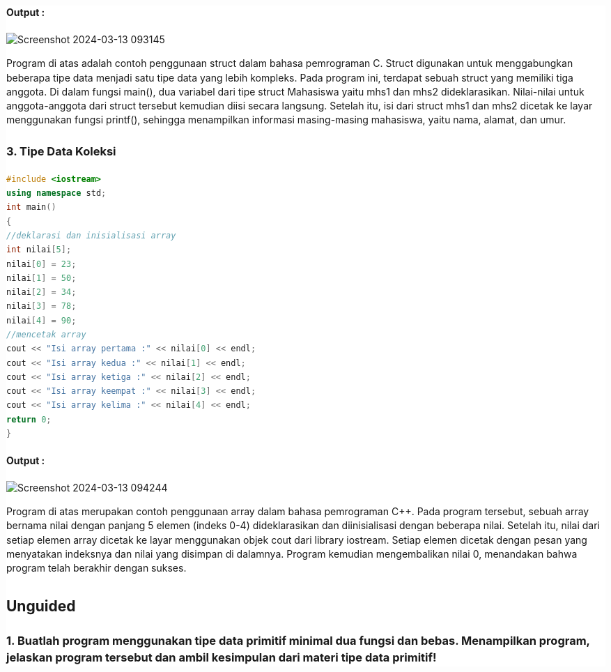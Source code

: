 #### Output :
<img width="636" alt="Screenshot 2024-03-13 093145" src="https://github.com/benwaiz/Struktur-Data-Assignment/assets/161665572/68858d46-649a-41ff-a839-651beee49935">


Program di atas adalah contoh penggunaan struct dalam bahasa pemrograman C. Struct digunakan untuk menggabungkan beberapa tipe data menjadi satu tipe data yang lebih kompleks. Pada program ini, terdapat sebuah struct yang memiliki tiga anggota.
Di dalam fungsi main(), dua variabel dari tipe struct Mahasiswa yaitu mhs1 dan mhs2 dideklarasikan. Nilai-nilai untuk anggota-anggota dari struct tersebut kemudian diisi secara langsung. Setelah itu, isi dari struct mhs1 dan mhs2 dicetak ke layar menggunakan fungsi printf(), sehingga menampilkan informasi masing-masing mahasiswa, yaitu nama, alamat, dan umur.

### 3. Tipe Data Koleksi

```C++
#include <iostream>
using namespace std;
int main()
{
//deklarasi dan inisialisasi array
int nilai[5];
nilai[0] = 23;
nilai[1] = 50;
nilai[2] = 34;
nilai[3] = 78;
nilai[4] = 90;
//mencetak array
cout << "Isi array pertama :" << nilai[0] << endl;
cout << "Isi array kedua :" << nilai[1] << endl;
cout << "Isi array ketiga :" << nilai[2] << endl;
cout << "Isi array keempat :" << nilai[3] << endl;
cout << "Isi array kelima :" << nilai[4] << endl;
return 0;
}
```

#### Output :
<img width="638" alt="Screenshot 2024-03-13 094244" src="https://github.com/benwaiz/Struktur-Data-Assignment/assets/161665572/27c49dbd-d98a-4653-9dbe-8e5493bf17ef">


Program di atas merupakan contoh penggunaan array dalam bahasa pemrograman C++. Pada program tersebut, sebuah array bernama nilai dengan panjang 5 elemen (indeks 0-4) dideklarasikan dan diinisialisasi dengan beberapa nilai. Setelah itu, nilai dari setiap elemen array dicetak ke layar menggunakan objek cout dari library iostream. Setiap elemen dicetak dengan pesan yang menyatakan indeksnya dan nilai yang disimpan di dalamnya. Program kemudian mengembalikan nilai 0, menandakan bahwa program telah berakhir dengan sukses.

## Unguided 

### 1. Buatlah program menggunakan tipe data primitif minimal dua fungsi dan bebas. Menampilkan program, jelaskan program tersebut dan ambil kesimpulan dari materi tipe data primitif!

